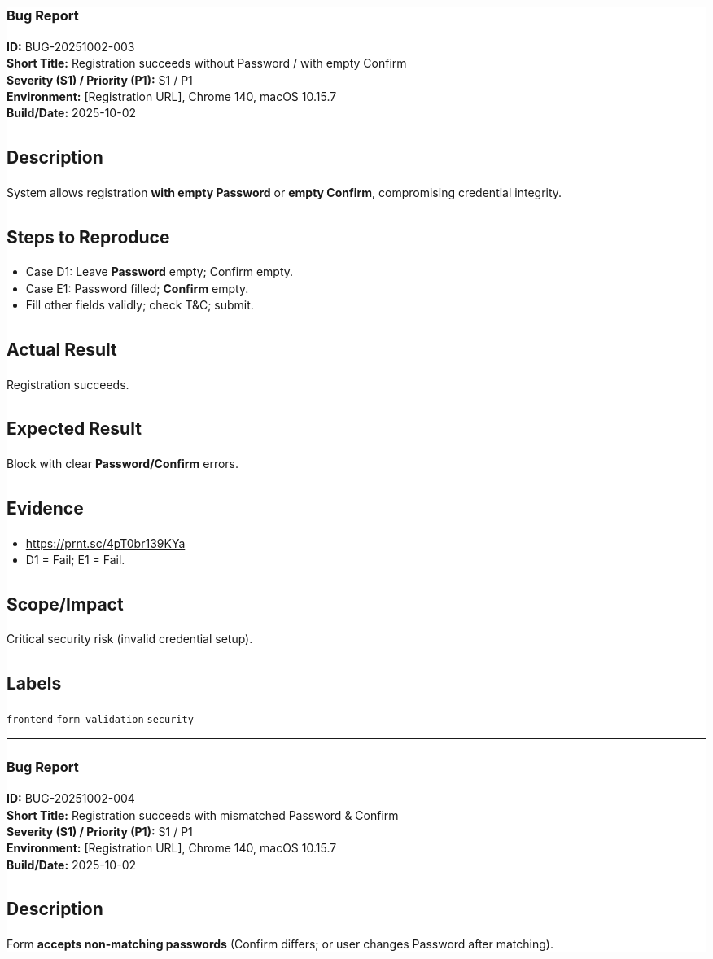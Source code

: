 ### Bug Report

**ID:** BUG-20251002-003  
**Short Title:** Registration succeeds without Password / with empty Confirm  
**Severity (S1) / Priority (P1):** S1 / P1  
**Environment:** [Registration URL], Chrome 140, macOS 10.15.7  
**Build/Date:** 2025-10-02

## Description
System allows registration **with empty Password** or **empty Confirm**, compromising credential integrity.

## Steps to Reproduce
- Case D1: Leave **Password** empty; Confirm empty.  
- Case E1: Password filled; **Confirm** empty.  
- Fill other fields validly; check T&C; submit.

## Actual Result
Registration succeeds.

## Expected Result
Block with clear **Password/Confirm** errors.

## Evidence
- https://prnt.sc/4pT0br139KYa
- D1 = Fail; E1 = Fail.

## Scope/Impact
Critical security risk (invalid credential setup).

## Labels
`frontend` `form-validation` `security`


---

### Bug Report

**ID:** BUG-20251002-004  
**Short Title:** Registration succeeds with mismatched Password & Confirm  
**Severity (S1) / Priority (P1):** S1 / P1  
**Environment:** [Registration URL], Chrome 140, macOS 10.15.7  
**Build/Date:** 2025-10-02

## Description
Form **accepts non-matching passwords** (Confirm differs; or user changes Password after matching).
